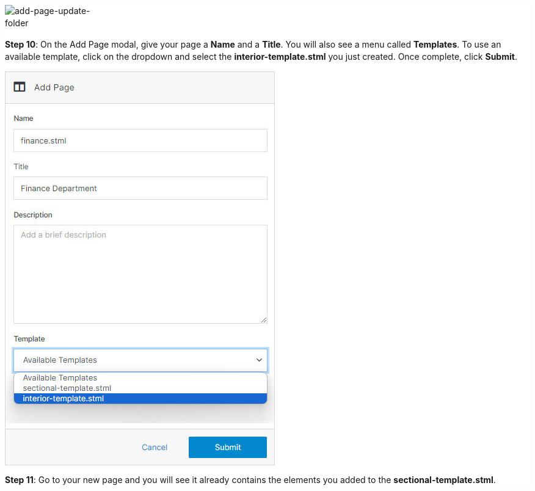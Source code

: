 <img src="/../../../images/add-page-update-folder.png" alt="add-page-update-folder" style="width: 20%; display: block"></a>

**Step 10**: On the Add Page modal, give your page a **Name** and a **Title**. You will also see a menu called **Templates**. To use an available template, click on the dropdown and select the **interior-template.stml** you just created. Once complete, click **Submit**.

<img src="../../../images/add-page-content-templates.jpg" alt="add-page-content-templates" style="display: block"></a>

**Step 11**: Go to your new page and you will see it already contains the elements you added to the **sectional-template.stml**.
